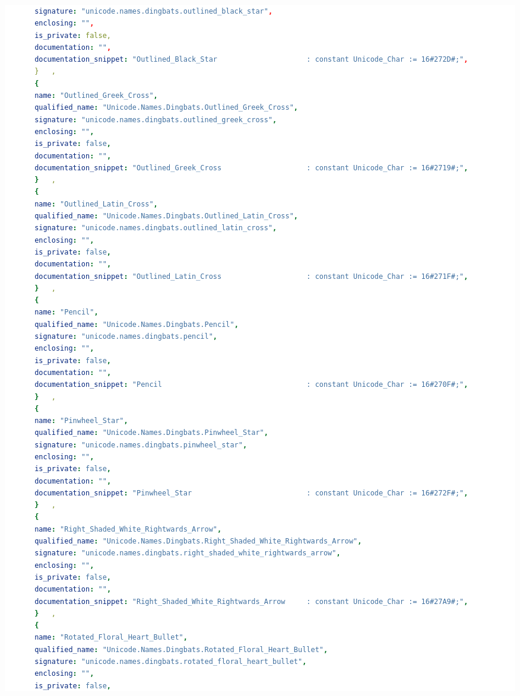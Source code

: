 ```yaml
       signature: "unicode.names.dingbats.outlined_black_star",
       enclosing: "",
       is_private: false,
       documentation: "",
       documentation_snippet: "Outlined_Black_Star                     : constant Unicode_Char := 16#272D#;",
       }   ,
       {
       name: "Outlined_Greek_Cross",
       qualified_name: "Unicode.Names.Dingbats.Outlined_Greek_Cross",
       signature: "unicode.names.dingbats.outlined_greek_cross",
       enclosing: "",
       is_private: false,
       documentation: "",
       documentation_snippet: "Outlined_Greek_Cross                    : constant Unicode_Char := 16#2719#;",
       }   ,
       {
       name: "Outlined_Latin_Cross",
       qualified_name: "Unicode.Names.Dingbats.Outlined_Latin_Cross",
       signature: "unicode.names.dingbats.outlined_latin_cross",
       enclosing: "",
       is_private: false,
       documentation: "",
       documentation_snippet: "Outlined_Latin_Cross                    : constant Unicode_Char := 16#271F#;",
       }   ,
       {
       name: "Pencil",
       qualified_name: "Unicode.Names.Dingbats.Pencil",
       signature: "unicode.names.dingbats.pencil",
       enclosing: "",
       is_private: false,
       documentation: "",
       documentation_snippet: "Pencil                                  : constant Unicode_Char := 16#270F#;",
       }   ,
       {
       name: "Pinwheel_Star",
       qualified_name: "Unicode.Names.Dingbats.Pinwheel_Star",
       signature: "unicode.names.dingbats.pinwheel_star",
       enclosing: "",
       is_private: false,
       documentation: "",
       documentation_snippet: "Pinwheel_Star                           : constant Unicode_Char := 16#272F#;",
       }   ,
       {
       name: "Right_Shaded_White_Rightwards_Arrow",
       qualified_name: "Unicode.Names.Dingbats.Right_Shaded_White_Rightwards_Arrow",
       signature: "unicode.names.dingbats.right_shaded_white_rightwards_arrow",
       enclosing: "",
       is_private: false,
       documentation: "",
       documentation_snippet: "Right_Shaded_White_Rightwards_Arrow     : constant Unicode_Char := 16#27A9#;",
       }   ,
       {
       name: "Rotated_Floral_Heart_Bullet",
       qualified_name: "Unicode.Names.Dingbats.Rotated_Floral_Heart_Bullet",
       signature: "unicode.names.dingbats.rotated_floral_heart_bullet",
       enclosing: "",
       is_private: false,
```